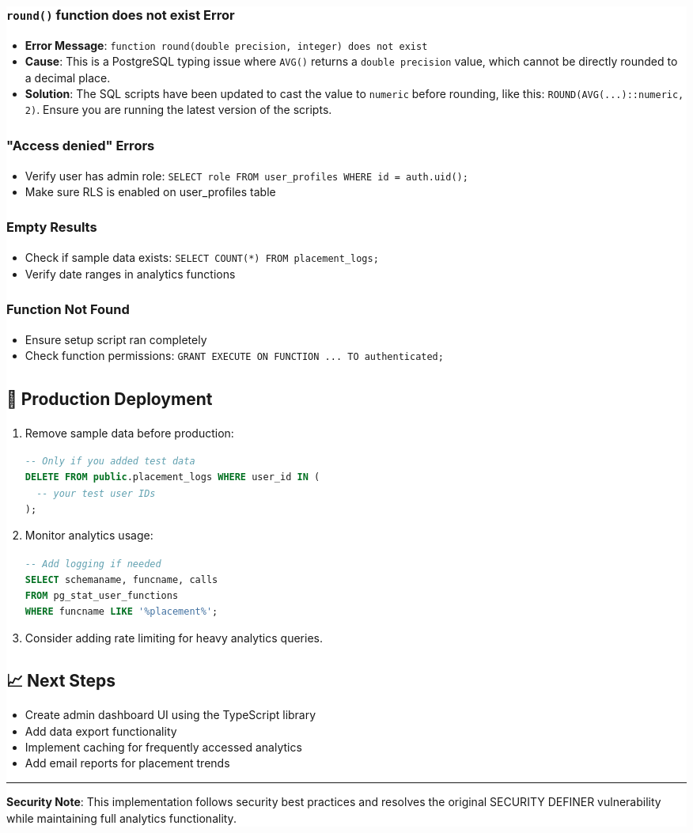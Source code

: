 ### `round()` function does not exist Error
- **Error Message**: `function round(double precision, integer) does not exist`
- **Cause**: This is a PostgreSQL typing issue where `AVG()` returns a `double precision` value, which cannot be directly rounded to a decimal place.
- **Solution**: The SQL scripts have been updated to cast the value to `numeric` before rounding, like this: `ROUND(AVG(...)::numeric, 2)`. Ensure you are running the latest version of the scripts.

### "Access denied" Errors
- Verify user has admin role: `SELECT role FROM user_profiles WHERE id = auth.uid();`
- Make sure RLS is enabled on user_profiles table

### Empty Results
- Check if sample data exists: `SELECT COUNT(*) FROM placement_logs;`
- Verify date ranges in analytics functions

### Function Not Found
- Ensure setup script ran completely
- Check function permissions: `GRANT EXECUTE ON FUNCTION ... TO authenticated;`

## 🚀 Production Deployment

1. Remove sample data before production:
   ```sql
   -- Only if you added test data
   DELETE FROM public.placement_logs WHERE user_id IN (
     -- your test user IDs
   );
   ```

2. Monitor analytics usage:
   ```sql
   -- Add logging if needed
   SELECT schemaname, funcname, calls 
   FROM pg_stat_user_functions 
   WHERE funcname LIKE '%placement%';
   ```

3. Consider adding rate limiting for heavy analytics queries.

## 📈 Next Steps

- Create admin dashboard UI using the TypeScript library
- Add data export functionality
- Implement caching for frequently accessed analytics
- Add email reports for placement trends

---

**Security Note**: This implementation follows security best practices and resolves the original SECURITY DEFINER vulnerability while maintaining full analytics functionality.